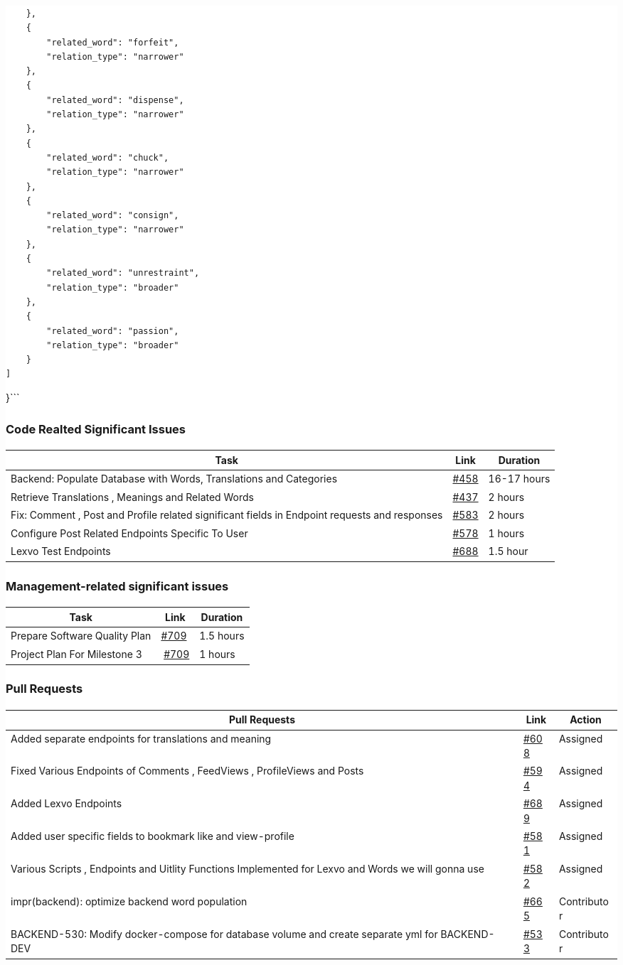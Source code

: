         },
        {
            "related_word": "forfeit",
            "relation_type": "narrower"
        },
        {
            "related_word": "dispense",
            "relation_type": "narrower"
        },
        {
            "related_word": "chuck",
            "relation_type": "narrower"
        },
        {
            "related_word": "consign",
            "relation_type": "narrower"
        },
        {
            "related_word": "unrestraint",
            "relation_type": "broader"
        },
        {
            "related_word": "passion",
            "relation_type": "broader"
        }
    ]
}```
### Code Realted Significant Issues

| Task                                                                                   | Link                                                                                                     | Duration   |
|----------------------------------------------------------------------------------------|----------------------------------------------------------------------------------------------------------|------------|
| Backend: Populate Database with Words, Translations and Categories|[#458](https://github.com/bounswe/bounswe2024group6/issues/458) |16-17 hours |
| Retrieve Translations , Meanings and Related Words | [#437](https://github.com/bounswe/bounswe2024group6/issues/437) | 2 hours|
| Fix: Comment , Post and Profile related significant fields in Endpoint requests and responses |[#583](https://github.com/bounswe/bounswe2024group6/issues/583)|2 hours |
| Configure Post Related Endpoints Specific To User | [#578](https://github.com/bounswe/bounswe2024group6/issues/578) | 1 hours |
| Lexvo Test Endpoints| [#688](https://github.com/bounswe/bounswe2024group6/issues/688) | 1.5 hour|

### Management-related significant issues
| Task                                                                                   | Link                                                                                                     | Duration   |
|----------------------------------------------------------------------------------------|----------------------------------------------------------------------------------------------------------|------------|
| Prepare Software Quality Plan| [#709](https://github.com/bounswe/bounswe2024group6/issues/709)| 1.5 hours |
| Project Plan For Milestone 3 | [#709](https://github.com/bounswe/bounswe2024group6/issues/709)| 1 hours|

### Pull Requests

| Pull Requests                                     | Link                                                                 | Action    |
|---------------------------------------------------|----------------------------------------------------------------------|-----------|
| Added separate endpoints for translations and meaning|[#608](https://github.com/bounswe/bounswe2024group6/pull/608)| Assigned|
| Fixed Various Endpoints of Comments , FeedViews , ProfileViews and Posts| [#594](https://github.com/bounswe/bounswe2024group6/pull/594)|Assigned|
| Added Lexvo Endpoints | [#689](https://github.com/bounswe/bounswe2024group6/pull/689)| Assigned|
| Added user specific fields to bookmark like and view-profile | [#581](https://github.com/bounswe/bounswe2024group6/pull/581)| Assigned|
| Various Scripts , Endpoints and Uitlity Functions Implemented for Lexvo and Words we will gonna use |[#582](https://github.com/bounswe/bounswe2024group6/pull/502/files)| Assigned|
| impr(backend): optimize backend word population  | [#665](https://github.com/bounswe/bounswe2024group6/pull/665)       | Contributor |
| BACKEND-530: Modify docker-compose for database volume and create separate yml for BACKEND-DEV | [#533](https://github.com/bounswe/bounswe2024group6/pull/533)       | Contributor |